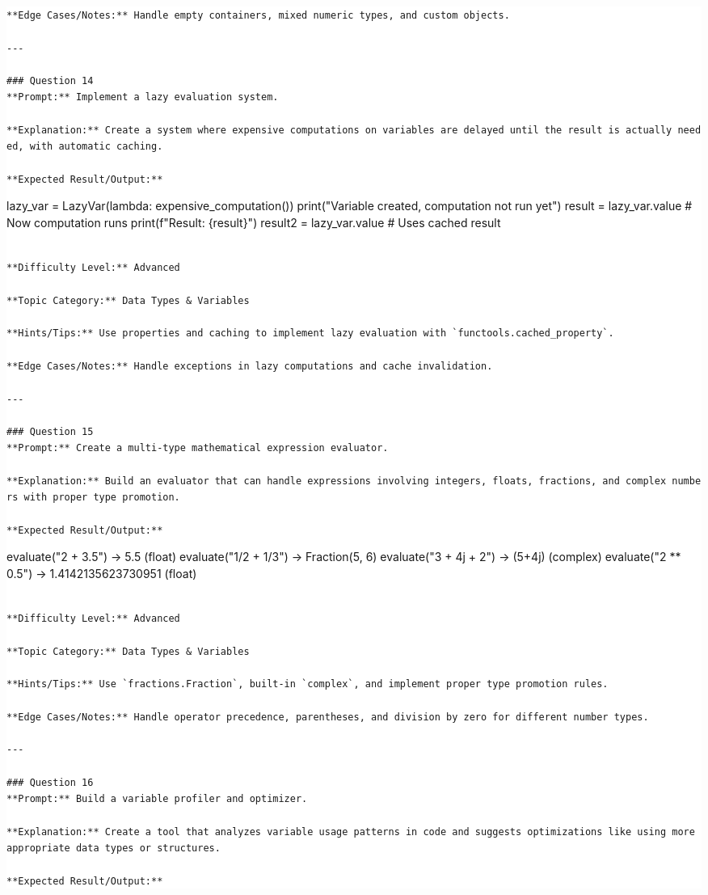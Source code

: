 ```
**Edge Cases/Notes:** Handle empty containers, mixed numeric types, and custom objects.

---

### Question 14
**Prompt:** Implement a lazy evaluation system.

**Explanation:** Create a system where expensive computations on variables are delayed until the result is actually needed, with automatic caching.

**Expected Result/Output:**
```
lazy_var = LazyVar(lambda: expensive_computation())
print("Variable created, computation not run yet")
result = lazy_var.value  # Now computation runs
print(f"Result: {result}")
result2 = lazy_var.value  # Uses cached result
```

**Difficulty Level:** Advanced

**Topic Category:** Data Types & Variables

**Hints/Tips:** Use properties and caching to implement lazy evaluation with `functools.cached_property`.

**Edge Cases/Notes:** Handle exceptions in lazy computations and cache invalidation.

---

### Question 15
**Prompt:** Create a multi-type mathematical expression evaluator.

**Explanation:** Build an evaluator that can handle expressions involving integers, floats, fractions, and complex numbers with proper type promotion.

**Expected Result/Output:**
```
evaluate("2 + 3.5") → 5.5 (float)
evaluate("1/2 + 1/3") → Fraction(5, 6)
evaluate("3 + 4j + 2") → (5+4j) (complex)
evaluate("2 ** 0.5") → 1.4142135623730951 (float)
```

**Difficulty Level:** Advanced

**Topic Category:** Data Types & Variables

**Hints/Tips:** Use `fractions.Fraction`, built-in `complex`, and implement proper type promotion rules.

**Edge Cases/Notes:** Handle operator precedence, parentheses, and division by zero for different number types.

---

### Question 16
**Prompt:** Build a variable profiler and optimizer.

**Explanation:** Create a tool that analyzes variable usage patterns in code and suggests optimizations like using more appropriate data types or structures.

**Expected Result/Output:**
```